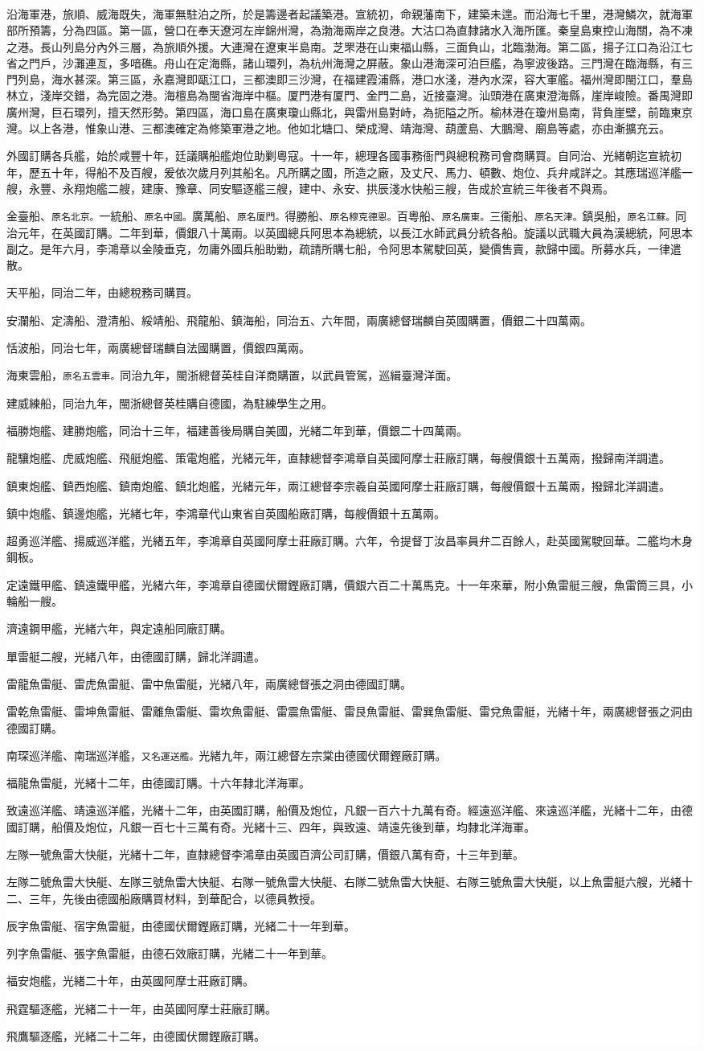 沿海軍港，旅順、威海既失，海軍無駐泊之所，於是籌邊者起議築港。宣統初，命親藩南下，建築未遑。而沿海七千里，港灣鱗次，就海軍部所預籌，分為四區。第一區，營口在奉天遼河左岸錦州灣，為渤海兩岸之良港。大沽口為直隸諸水入海所匯。秦皇島東控山海關，為不凍之港。長山列島分內外三層，為旅順外援。大連灣在遼東半島南。芝罘港在山東福山縣，三面負山，北臨渤海。第二區，揚子江口為沿江七省之門戶，沙灘連亙，多喑礁。舟山在定海縣，諸山環列，為杭州海灣之屏蔽。象山港海深可泊巨艦，為寧波後路。三門灣在臨海縣，有三門列島，海水甚深。第三區，永嘉灣即甌江口，三都澳即三沙灣，在福建霞浦縣，港口水淺，港內水深，容大軍艦。福州灣即閩江口，羣島林立，淺岸交錯，為完固之港。海檀島為閩省海岸中樞。厦門港有厦門、金門二島，近接臺灣。汕頭港在廣東澄海縣，崖岸峻險。番禺灣即廣州灣，巨石環列，擅天然形勢。第四區，海口島在廣東瓊山縣北，與雷州島對峙，為扼隘之所。榆林港在瓊州島南，背負崖壁，前臨東京灣。以上各港，惟象山港、三都澳確定為修築軍港之地。他如北塘口、榮成灣、靖海灣、葫蘆島、大鵬灣、廟島等處，亦由漸擴充云。

外國訂購各兵艦，始於咸豐十年，廷議購船艦炮位助剿粵寇。十一年，總理各國事務衙門與總稅務司會商購買。自同治、光緒朝迄宣統初年，歷五十年，得船不及百艘，爰依次歲月列其船名。凡所購之國，所造之廠，及丈尺、馬力、頓數、炮位、兵弁咸詳之。其應瑞巡洋艦一艘，永豐、永翔炮艦二艘，建康、豫章、同安驅逐艦三艘，建中、永安、拱辰淺水快船三艘，告成於宣統三年後者不與焉。

金臺船、`原名北京。`一統船、`原名中國。`廣萬船、`原名厦門。`得勝船、`原名穆克德恩。`百粵船、`原名廣東。`三衞船、`原名天津。`鎮吳船，`原名江蘇。`同治元年，在英國訂購。二年到華，價銀八十萬兩。以英國總兵阿思本為總統，以長江水師武員分統各船。旋議以武職大員為漢總統，阿思本副之。是年六月，李鴻章以金陵垂克，勿庸外國兵船助勦，疏請所購七船，令阿思本駕駛回英，變價售賣，款歸中國。所募水兵，一律遣散。

天平船，同治二年，由總稅務司購買。

安瀾船、定濤船、澄清船、綏靖船、飛龍船、鎮海船，同治五、六年間，兩廣總督瑞麟自英國購置，價銀二十四萬兩。

恬波船，同治七年，兩廣總督瑞麟自法國購置，價銀四萬兩。

海東雲船，`原名五雲車。`同治九年，閩浙總督英桂自洋商購置，以武員管駕，巡緝臺灣洋面。

建威練船，同治九年，閩浙總督英桂購自德國，為駐練學生之用。

福勝炮艦、建勝炮艦，同治十三年，福建善後局購自美國，光緒二年到華，價銀二十四萬兩。

龍驤炮艦、虎威炮艦、飛艇炮艦、策電炮艦，光緒元年，直隸總督李鴻章自英國阿摩士莊廠訂購，每艘價銀十五萬兩，撥歸南洋調遣。

鎮東炮艦、鎮西炮艦、鎮南炮艦、鎮北炮艦，光緒元年，兩江總督李宗羲自英國阿摩士莊廠訂購，每艘價銀十五萬兩，撥歸北洋調遣。

鎮中炮艦、鎮邊炮艦，光緒七年，李鴻章代山東省自英國船廠訂購，每艘價銀十五萬兩。

超勇巡洋艦、揚威巡洋艦，光緒五年，李鴻章自英國阿摩士莊廠訂購。六年，令提督丁汝昌率員弁二百餘人，赴英國駕駛回華。二艦均木身鋼板。

定遠鐵甲艦、鎮遠鐵甲艦，光緒六年，李鴻章自德國伏爾鏗廠訂購，價銀六百二十萬馬克。十一年來華，附小魚雷艇三艘，魚雷筒三具，小輪船一艘。

濟遠鋼甲艦，光緒六年，與定遠船同廠訂購。

單雷艇二艘，光緒八年，由德國訂購，歸北洋調遣。

雷龍魚雷艇、雷虎魚雷艇、雷中魚雷艇，光緒八年，兩廣總督張之洞由德國訂購。

雷乾魚雷艇、雷坤魚雷艇、雷離魚雷艇、雷坎魚雷艇、雷震魚雷艇、雷艮魚雷艇、雷巽魚雷艇、雷兌魚雷艇，光緒十年，兩廣總督張之洞由德國訂購。

南琛巡洋艦、南瑞巡洋艦，`又名運送艦。`光緒九年，兩江總督左宗棠由德國伏爾鏗廠訂購。

福龍魚雷艇，光緒十二年，由德國訂購。十六年隸北洋海軍。

致遠巡洋艦、靖遠巡洋艦，光緒十二年，由英國訂購，船價及炮位，凡銀一百六十九萬有奇。經遠巡洋艦、來遠巡洋艦，光緒十二年，由德國訂購，船價及炮位，凡銀一百七十三萬有奇。光緒十三、四年，與致遠、靖遠先後到華，均隸北洋海軍。

左隊一號魚雷大快艇，光緒十二年，直隸總督李鴻章由英國百濟公司訂購，價銀八萬有奇，十三年到華。

左隊二號魚雷大快艇、左隊三號魚雷大快艇、右隊一號魚雷大快艇、右隊二號魚雷大快艇、右隊三號魚雷大快艇，以上魚雷艇六艘，光緒十二、三年，先後由德國船廠購買材料，到華配合，以德員教授。

辰字魚雷艇、宿字魚雷艇，由德國伏爾鏗廠訂購，光緒二十一年到華。

列字魚雷艇、張字魚雷艇，由德石效廠訂購，光緒二十一年到華。

福安炮艦，光緒二十年，由英國阿摩士莊廠訂購。

飛霆驅逐艦，光緒二十一年，由英國阿摩士莊廠訂購。

飛鷹驅逐艦，光緒二十二年，由德國伏爾鏗廠訂購。
